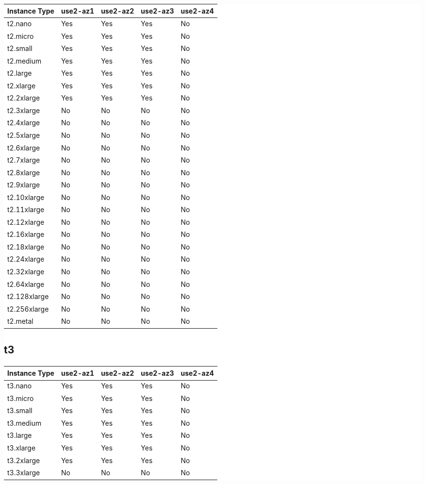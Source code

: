 | Instance Type | use2-az1 | use2-az2 | use2-az3 | use2-az4 |
| ------------- | ------------- | ------------- | ------------- | ------------- |
| t2.nano | Yes | Yes | Yes | No |
| t2.micro | Yes | Yes | Yes | No |
| t2.small | Yes | Yes | Yes | No |
| t2.medium | Yes | Yes | Yes | No |
| t2.large | Yes | Yes | Yes | No |
| t2.xlarge | Yes | Yes | Yes | No |
| t2.2xlarge | Yes | Yes | Yes | No |
| t2.3xlarge | No | No | No | No |
| t2.4xlarge | No | No | No | No |
| t2.5xlarge | No | No | No | No |
| t2.6xlarge | No | No | No | No |
| t2.7xlarge | No | No | No | No |
| t2.8xlarge | No | No | No | No |
| t2.9xlarge | No | No | No | No |
| t2.10xlarge | No | No | No | No |
| t2.11xlarge | No | No | No | No |
| t2.12xlarge | No | No | No | No |
| t2.16xlarge | No | No | No | No |
| t2.18xlarge | No | No | No | No |
| t2.24xlarge | No | No | No | No |
| t2.32xlarge | No | No | No | No |
| t2.64xlarge | No | No | No | No |
| t2.128xlarge | No | No | No | No |
| t2.256xlarge | No | No | No | No |
| t2.metal | No | No | No | No |
## t3

| Instance Type | use2-az1 | use2-az2 | use2-az3 | use2-az4 |
| ------------- | ------------- | ------------- | ------------- | ------------- |
| t3.nano | Yes | Yes | Yes | No |
| t3.micro | Yes | Yes | Yes | No |
| t3.small | Yes | Yes | Yes | No |
| t3.medium | Yes | Yes | Yes | No |
| t3.large | Yes | Yes | Yes | No |
| t3.xlarge | Yes | Yes | Yes | No |
| t3.2xlarge | Yes | Yes | Yes | No |
| t3.3xlarge | No | No | No | No |